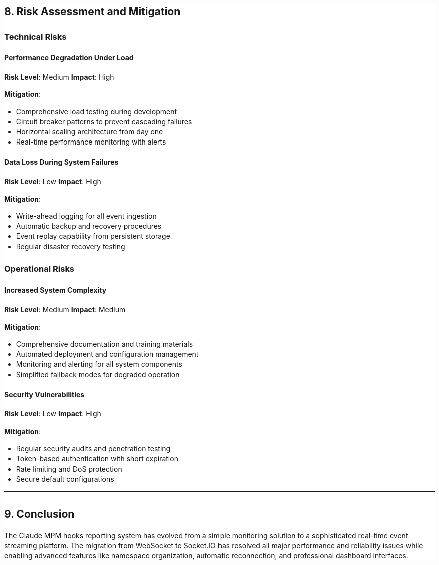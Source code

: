
## 8. Risk Assessment and Mitigation

### Technical Risks

#### Performance Degradation Under Load
**Risk Level**: Medium
**Impact**: High

**Mitigation**:
- Comprehensive load testing during development
- Circuit breaker patterns to prevent cascading failures
- Horizontal scaling architecture from day one
- Real-time performance monitoring with alerts

#### Data Loss During System Failures
**Risk Level**: Low
**Impact**: High

**Mitigation**:
- Write-ahead logging for all event ingestion
- Automatic backup and recovery procedures
- Event replay capability from persistent storage
- Regular disaster recovery testing

### Operational Risks

#### Increased System Complexity
**Risk Level**: Medium
**Impact**: Medium

**Mitigation**:
- Comprehensive documentation and training materials
- Automated deployment and configuration management
- Monitoring and alerting for all system components
- Simplified fallback modes for degraded operation

#### Security Vulnerabilities
**Risk Level**: Low
**Impact**: High

**Mitigation**:
- Regular security audits and penetration testing
- Token-based authentication with short expiration
- Rate limiting and DoS protection
- Secure default configurations

---

## 9. Conclusion

The Claude MPM hooks reporting system has evolved from a simple monitoring solution to a sophisticated real-time event streaming platform. The migration from WebSocket to Socket.IO has resolved all major performance and reliability issues while enabling advanced features like namespace organization, automatic reconnection, and professional dashboard interfaces.
